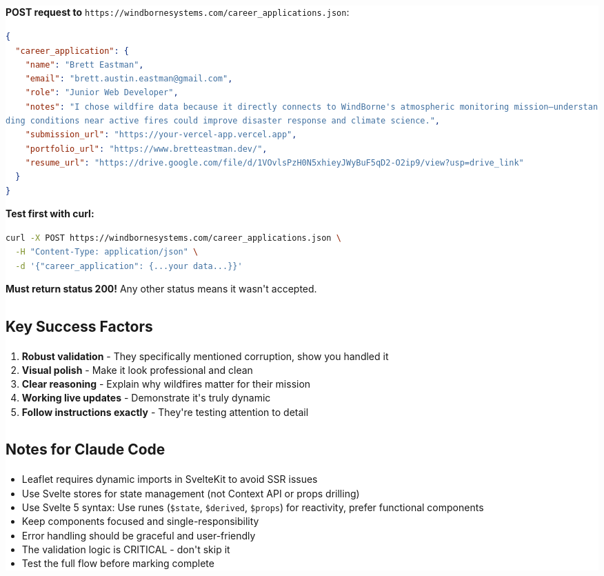 **POST request to** `https://windbornesystems.com/career_applications.json`:

```json
{
  "career_application": {
    "name": "Brett Eastman",
    "email": "brett.austin.eastman@gmail.com",
    "role": "Junior Web Developer",
    "notes": "I chose wildfire data because it directly connects to WindBorne's atmospheric monitoring mission—understanding conditions near active fires could improve disaster response and climate science.",
    "submission_url": "https://your-vercel-app.vercel.app",
    "portfolio_url": "https://www.bretteastman.dev/",
    "resume_url": "https://drive.google.com/file/d/1VOvlsPzH0N5xhieyJWyBuF5qD2-O2ip9/view?usp=drive_link"
  }
}
```

**Test first with curl:**

```bash
curl -X POST https://windbornesystems.com/career_applications.json \
  -H "Content-Type: application/json" \
  -d '{"career_application": {...your data...}}'
```

**Must return status 200!** Any other status means it wasn't accepted.

## Key Success Factors

1. **Robust validation** - They specifically mentioned corruption, show you handled it
2. **Visual polish** - Make it look professional and clean
3. **Clear reasoning** - Explain why wildfires matter for their mission
4. **Working live updates** - Demonstrate it's truly dynamic
5. **Follow instructions exactly** - They're testing attention to detail

## Notes for Claude Code

- Leaflet requires dynamic imports in SvelteKit to avoid SSR issues
- Use Svelte stores for state management (not Context API or props drilling)
- Use Svelte 5 syntax: Use runes (`$state`, `$derived`, `$props`) for reactivity, prefer functional components
- Keep components focused and single-responsibility
- Error handling should be graceful and user-friendly
- The validation logic is CRITICAL - don't skip it
- Test the full flow before marking complete
